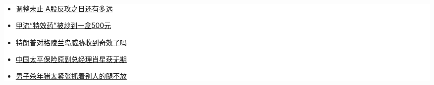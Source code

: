 + [调整未止 A股反攻之日还有多远](https://www.toutiao.com/trending/7459274911735877130/%3Fcategory_name%3Dtopic_innerflow%26event_type%3Dhot_board%26log_pb%3D%257B%2522category_name%2522%253A%2522topic_innerflow%2522%252C%2522cluster_type%2522%253A%252213%2522%252C%2522enter_from%2522%253A%2522click_category%2522%252C%2522entrance_hotspot%2522%253A%2522outside%2522%252C%2522event_type%2522%253A%2522hot_board%2522%252C%2522hot_board_cluster_id%2522%253A%25227459274911735877130%2522%252C%2522hot_board_impr_id%2522%253A%2522202501140012373F91A3E5A431077CDBD1%2522%252C%2522jump_page%2522%253A%2522hot_board_page%2522%252C%2522location%2522%253A%2522news_hot_card%2522%252C%2522page_location%2522%253A%2522hot_board_page%2522%252C%2522rank%2522%253A%252231%2522%252C%2522source%2522%253A%2522trending_tab%2522%252C%2522style_id%2522%253A%252240132%2522%252C%2522title%2522%253A%2522%25E8%25B0%2583%25E6%2595%25B4%25E6%259C%25AA%25E6%25AD%25A2%2BA%25E8%2582%25A1%25E5%258F%258D%25E6%2594%25BB%25E4%25B9%258B%25E6%2597%25A5%25E8%25BF%2598%25E6%259C%2589%25E5%25A4%259A%25E8%25BF%259C%2522%257D%26rank%3D31%26style_id%3D40132%26topic_id%3D7459274911735877130)

+ [甲流“特效药”被炒到一盒500元](https://www.toutiao.com/trending/7459209729483476517/%3Fcategory_name%3Dtopic_innerflow%26event_type%3Dhot_board%26log_pb%3D%257B%2522category_name%2522%253A%2522topic_innerflow%2522%252C%2522cluster_type%2522%253A%252213%2522%252C%2522enter_from%2522%253A%2522click_category%2522%252C%2522entrance_hotspot%2522%253A%2522outside%2522%252C%2522event_type%2522%253A%2522hot_board%2522%252C%2522hot_board_cluster_id%2522%253A%25227459209729483476517%2522%252C%2522hot_board_impr_id%2522%253A%2522202501140012373F91A3E5A431077CDBD1%2522%252C%2522jump_page%2522%253A%2522hot_board_page%2522%252C%2522location%2522%253A%2522news_hot_card%2522%252C%2522page_location%2522%253A%2522hot_board_page%2522%252C%2522rank%2522%253A%252232%2522%252C%2522source%2522%253A%2522trending_tab%2522%252C%2522style_id%2522%253A%252240132%2522%252C%2522title%2522%253A%2522%25E7%2594%25B2%25E6%25B5%2581%25E2%2580%259C%25E7%2589%25B9%25E6%2595%2588%25E8%258D%25AF%25E2%2580%259D%25E8%25A2%25AB%25E7%2582%2592%25E5%2588%25B0%25E4%25B8%2580%25E7%259B%2592500%25E5%2585%2583%2522%257D%26rank%3D32%26style_id%3D40132%26topic_id%3D7459209729483476517)

+ [特朗普对格陵兰岛威胁收到奇效了吗](https://www.toutiao.com/trending/7459262184913112615/%3Fcategory_name%3Dtopic_innerflow%26event_type%3Dhot_board%26log_pb%3D%257B%2522category_name%2522%253A%2522topic_innerflow%2522%252C%2522cluster_type%2522%253A%252213%2522%252C%2522enter_from%2522%253A%2522click_category%2522%252C%2522entrance_hotspot%2522%253A%2522outside%2522%252C%2522event_type%2522%253A%2522hot_board%2522%252C%2522hot_board_cluster_id%2522%253A%25227459262184913112615%2522%252C%2522hot_board_impr_id%2522%253A%2522202501140012373F91A3E5A431077CDBD1%2522%252C%2522jump_page%2522%253A%2522hot_board_page%2522%252C%2522location%2522%253A%2522news_hot_card%2522%252C%2522page_location%2522%253A%2522hot_board_page%2522%252C%2522rank%2522%253A%252233%2522%252C%2522source%2522%253A%2522trending_tab%2522%252C%2522style_id%2522%253A%252240132%2522%252C%2522title%2522%253A%2522%25E7%2589%25B9%25E6%259C%2597%25E6%2599%25AE%25E5%25AF%25B9%25E6%25A0%25BC%25E9%2599%25B5%25E5%2585%25B0%25E5%25B2%259B%25E5%25A8%2581%25E8%2583%2581%25E6%2594%25B6%25E5%2588%25B0%25E5%25A5%2587%25E6%2595%2588%25E4%25BA%2586%25E5%2590%2597%2522%257D%26rank%3D33%26style_id%3D40132%26topic_id%3D7459262184913112615)

+ [中国太平保险原副总经理肖星获无期](https://www.toutiao.com/trending/7459322163472908338/%3Fcategory_name%3Dtopic_innerflow%26event_type%3Dhot_board%26log_pb%3D%257B%2522category_name%2522%253A%2522topic_innerflow%2522%252C%2522cluster_type%2522%253A%25226%2522%252C%2522enter_from%2522%253A%2522click_category%2522%252C%2522entrance_hotspot%2522%253A%2522outside%2522%252C%2522event_type%2522%253A%2522hot_board%2522%252C%2522hot_board_cluster_id%2522%253A%25227459322163472908338%2522%252C%2522hot_board_impr_id%2522%253A%2522202501140012373F91A3E5A431077CDBD1%2522%252C%2522jump_page%2522%253A%2522hot_board_page%2522%252C%2522location%2522%253A%2522news_hot_card%2522%252C%2522page_location%2522%253A%2522hot_board_page%2522%252C%2522rank%2522%253A%252234%2522%252C%2522source%2522%253A%2522trending_tab%2522%252C%2522style_id%2522%253A%252240132%2522%252C%2522title%2522%253A%2522%25E4%25B8%25AD%25E5%259B%25BD%25E5%25A4%25AA%25E5%25B9%25B3%25E4%25BF%259D%25E9%2599%25A9%25E5%258E%259F%25E5%2589%25AF%25E6%2580%25BB%25E7%25BB%258F%25E7%2590%2586%25E8%2582%2596%25E6%2598%259F%25E8%258E%25B7%25E6%2597%25A0%25E6%259C%259F%2522%257D%26rank%3D34%26style_id%3D40132%26topic_id%3D7459322163472908338)

+ [男子杀年猪太紧张抓着别人的腿不放](https://www.toutiao.com/trending/7458939996964519975/%3Fcategory_name%3Dtopic_innerflow%26event_type%3Dhot_board%26log_pb%3D%257B%2522category_name%2522%253A%2522topic_innerflow%2522%252C%2522cluster_type%2522%253A%25224%2522%252C%2522enter_from%2522%253A%2522click_category%2522%252C%2522entrance_hotspot%2522%253A%2522outside%2522%252C%2522event_type%2522%253A%2522hot_board%2522%252C%2522hot_board_cluster_id%2522%253A%25227458939996964519975%2522%252C%2522hot_board_impr_id%2522%253A%2522202501140012373F91A3E5A431077CDBD1%2522%252C%2522jump_page%2522%253A%2522hot_board_page%2522%252C%2522location%2522%253A%2522news_hot_card%2522%252C%2522page_location%2522%253A%2522hot_board_page%2522%252C%2522rank%2522%253A%252235%2522%252C%2522source%2522%253A%2522trending_tab%2522%252C%2522style_id%2522%253A%252240132%2522%252C%2522title%2522%253A%2522%25E7%2594%25B7%25E5%25AD%2590%25E6%259D%2580%25E5%25B9%25B4%25E7%258C%25AA%25E5%25A4%25AA%25E7%25B4%25A7%25E5%25BC%25A0%25E6%258A%2593%25E7%259D%2580%25E5%2588%25AB%25E4%25BA%25BA%25E7%259A%2584%25E8%2585%25BF%25E4%25B8%258D%25E6%2594%25BE%2522%257D%26rank%3D35%26style_id%3D40132%26topic_id%3D7458939996964519975)
